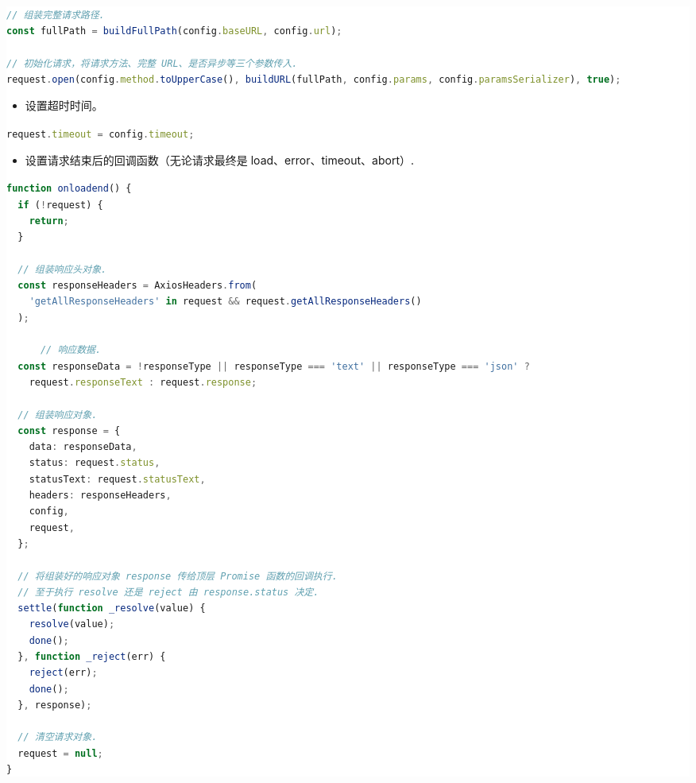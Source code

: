 ```typescript
// 组装完整请求路径.
const fullPath = buildFullPath(config.baseURL, config.url);

// 初始化请求，将请求方法、完整 URL、是否异步等三个参数传入.
request.open(config.method.toUpperCase(), buildURL(fullPath, config.params, config.paramsSerializer), true);
```

- 设置超时时间。

```typescript
request.timeout = config.timeout;
```

- 设置请求结束后的回调函数（无论请求最终是 load、error、timeout、abort）.

```typescript
function onloadend() {
  if (!request) {
    return;
  }

  // 组装响应头对象.
  const responseHeaders = AxiosHeaders.from(
    'getAllResponseHeaders' in request && request.getAllResponseHeaders()
  );

      // 响应数据.
  const responseData = !responseType || responseType === 'text' || responseType === 'json' ?
    request.responseText : request.response;

  // 组装响应对象.
  const response = {
    data: responseData,
    status: request.status,
    statusText: request.statusText,
    headers: responseHeaders,
    config,
    request,
  };

  // 将组装好的响应对象 response 传给顶层 Promise 函数的回调执行.
  // 至于执行 resolve 还是 reject 由 response.status 决定.
  settle(function _resolve(value) {
    resolve(value);
    done();
  }, function _reject(err) {
    reject(err);
    done();
  }, response);

  // 清空请求对象.
  request = null;
}
```
